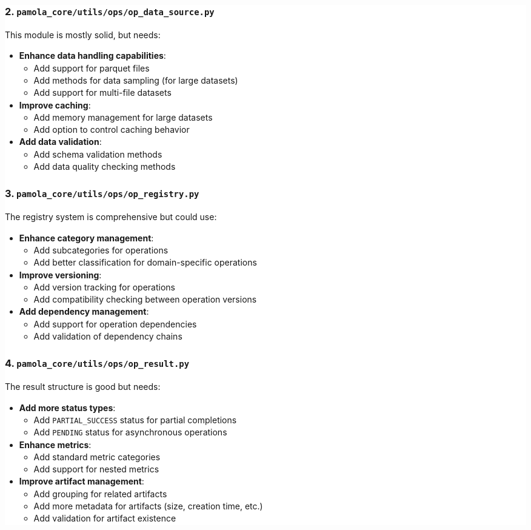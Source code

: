 ### 2. `pamola_core/utils/ops/op_data_source.py`

This module is mostly solid, but needs:

- **Enhance data handling capabilities**:
    - Add support for parquet files
    - Add methods for data sampling (for large datasets)
    - Add support for multi-file datasets
- **Improve caching**:
    - Add memory management for large datasets
    - Add option to control caching behavior
- **Add data validation**:
    - Add schema validation methods
    - Add data quality checking methods

### 3. `pamola_core/utils/ops/op_registry.py`

The registry system is comprehensive but could use:

- **Enhance category management**:
    - Add subcategories for operations
    - Add better classification for domain-specific operations
- **Improve versioning**:
    - Add version tracking for operations
    - Add compatibility checking between operation versions
- **Add dependency management**:
    - Add support for operation dependencies
    - Add validation of dependency chains

### 4. `pamola_core/utils/ops/op_result.py`

The result structure is good but needs:

- **Add more status types**:
    - Add `PARTIAL_SUCCESS` status for partial completions
    - Add `PENDING` status for asynchronous operations
- **Enhance metrics**:
    - Add standard metric categories
    - Add support for nested metrics
- **Improve artifact management**:
    - Add grouping for related artifacts
    - Add more metadata for artifacts (size, creation time, etc.)
    - Add validation for artifact existence